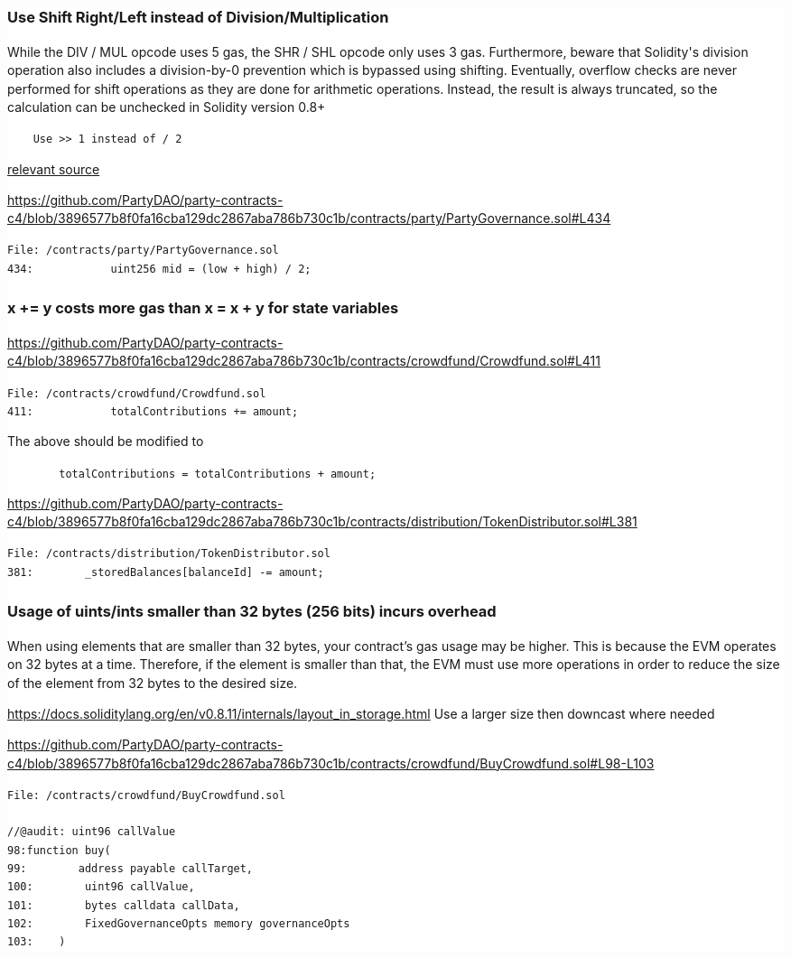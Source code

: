 ### Use Shift Right/Left instead of Division/Multiplication

While the DIV / MUL opcode uses 5 gas, the SHR / SHL opcode only uses 3 gas. Furthermore, beware that Solidity's division operation also includes a division-by-0 prevention which is bypassed using shifting. Eventually, overflow checks are never performed for shift operations as they are done for arithmetic operations. Instead, the result is always truncated, so the calculation can be unchecked in Solidity version 0.8+
```
    Use >> 1 instead of / 2
```

[relevant source](https://github.com/byterocket/c4-common-issues/blob/main/0-Gas-Optimizations.md/#g008---use-shift-rightleft-instead-of-divisionmultiplication-if-possible)

https://github.com/PartyDAO/party-contracts-c4/blob/3896577b8f0fa16cba129dc2867aba786b730c1b/contracts/party/PartyGovernance.sol#L434
```solidity
File: /contracts/party/PartyGovernance.sol
434:            uint256 mid = (low + high) / 2;
```

### x += y costs more gas than x = x + y for state variables

https://github.com/PartyDAO/party-contracts-c4/blob/3896577b8f0fa16cba129dc2867aba786b730c1b/contracts/crowdfund/Crowdfund.sol#L411
```solidity
File: /contracts/crowdfund/Crowdfund.sol
411:            totalContributions += amount;
```

The above should be modified to 
```solidity
		totalContributions = totalContributions + amount;
```

https://github.com/PartyDAO/party-contracts-c4/blob/3896577b8f0fa16cba129dc2867aba786b730c1b/contracts/distribution/TokenDistributor.sol#L381
```solidity
File: /contracts/distribution/TokenDistributor.sol
381:        _storedBalances[balanceId] -= amount;
```
### Usage of uints/ints smaller than 32 bytes (256 bits) incurs overhead

When using elements that are smaller than 32 bytes, your contract’s gas usage may be higher. This is because the EVM operates on 32 bytes at a time. Therefore, if the element is smaller than that, the EVM must use more operations in order to reduce the size of the element from 32 bytes to the desired size.

https://docs.soliditylang.org/en/v0.8.11/internals/layout_in_storage.html Use a larger size then downcast where needed


https://github.com/PartyDAO/party-contracts-c4/blob/3896577b8f0fa16cba129dc2867aba786b730c1b/contracts/crowdfund/BuyCrowdfund.sol#L98-L103
```solidity
File: /contracts/crowdfund/BuyCrowdfund.sol

//@audit: uint96 callValue
98:function buy(
99:        address payable callTarget,
100:        uint96 callValue,
101:        bytes calldata callData,
102:        FixedGovernanceOpts memory governanceOpts
103:    )
```
